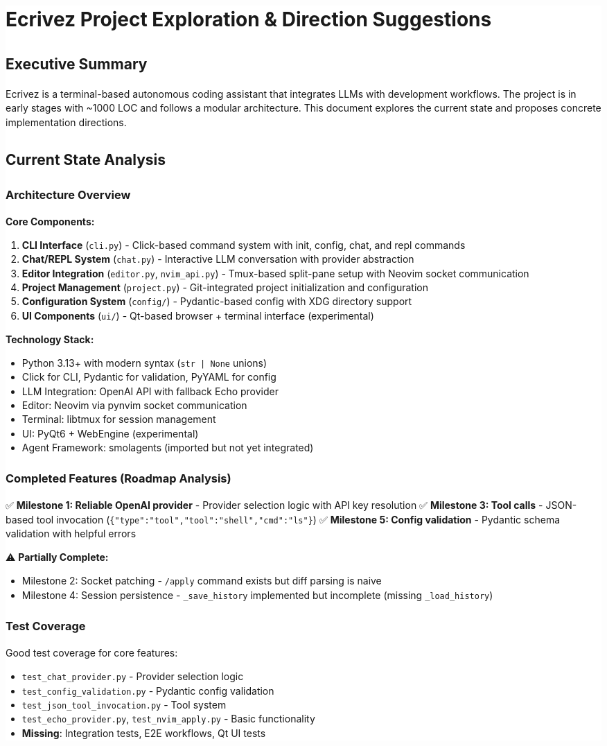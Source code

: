 # Ecrivez Project Exploration & Direction Suggestions

## Executive Summary

Ecrivez is a terminal-based autonomous coding assistant that integrates LLMs with development workflows. The project is in early stages with ~1000 LOC and follows a modular architecture. This document explores the current state and proposes concrete implementation directions.

## Current State Analysis

### Architecture Overview

**Core Components:**
1. **CLI Interface** (`cli.py`) - Click-based command system with init, config, chat, and repl commands
2. **Chat/REPL System** (`chat.py`) - Interactive LLM conversation with provider abstraction
3. **Editor Integration** (`editor.py`, `nvim_api.py`) - Tmux-based split-pane setup with Neovim socket communication
4. **Project Management** (`project.py`) - Git-integrated project initialization and configuration
5. **Configuration System** (`config/`) - Pydantic-based config with XDG directory support
6. **UI Components** (`ui/`) - Qt-based browser + terminal interface (experimental)

**Technology Stack:**
- Python 3.13+ with modern syntax (`str | None` unions)
- Click for CLI, Pydantic for validation, PyYAML for config
- LLM Integration: OpenAI API with fallback Echo provider
- Editor: Neovim via pynvim socket communication
- Terminal: libtmux for session management
- UI: PyQt6 + WebEngine (experimental)
- Agent Framework: smolagents (imported but not yet integrated)

### Completed Features (Roadmap Analysis)

✅ **Milestone 1: Reliable OpenAI provider** - Provider selection logic with API key resolution
✅ **Milestone 3: Tool calls** - JSON-based tool invocation (`{"type":"tool","tool":"shell","cmd":"ls"}`)
✅ **Milestone 5: Config validation** - Pydantic schema validation with helpful errors

⚠️ **Partially Complete:**
- Milestone 2: Socket patching - `/apply` command exists but diff parsing is naive
- Milestone 4: Session persistence - `_save_history` implemented but incomplete (missing `_load_history`)

### Test Coverage

Good test coverage for core features:
- `test_chat_provider.py` - Provider selection logic
- `test_config_validation.py` - Pydantic config validation
- `test_json_tool_invocation.py` - Tool system
- `test_echo_provider.py`, `test_nvim_apply.py` - Basic functionality
- **Missing**: Integration tests, E2E workflows, Qt UI tests
